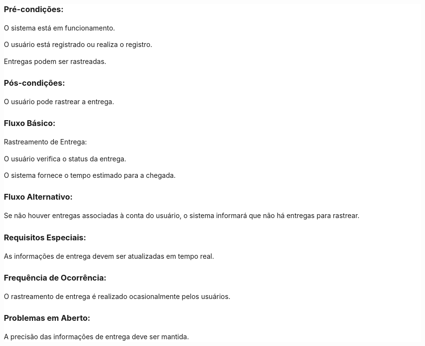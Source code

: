 ### Pré-condições:
O sistema está em funcionamento.

O usuário está registrado ou realiza o registro.

Entregas podem ser rastreadas.

### Pós-condições:
O usuário pode rastrear a entrega.

### Fluxo Básico:
Rastreamento de Entrega:

O usuário verifica o status da entrega.

O sistema fornece o tempo estimado para a chegada.

### Fluxo Alternativo:
Se não houver entregas associadas à conta do usuário, o sistema informará que não há entregas para rastrear.

### Requisitos Especiais:
As informações de entrega devem ser atualizadas em tempo real.

### Frequência de Ocorrência:
O rastreamento de entrega é realizado ocasionalmente pelos usuários.

### Problemas em Aberto:
A precisão das informações de entrega deve ser mantida.
